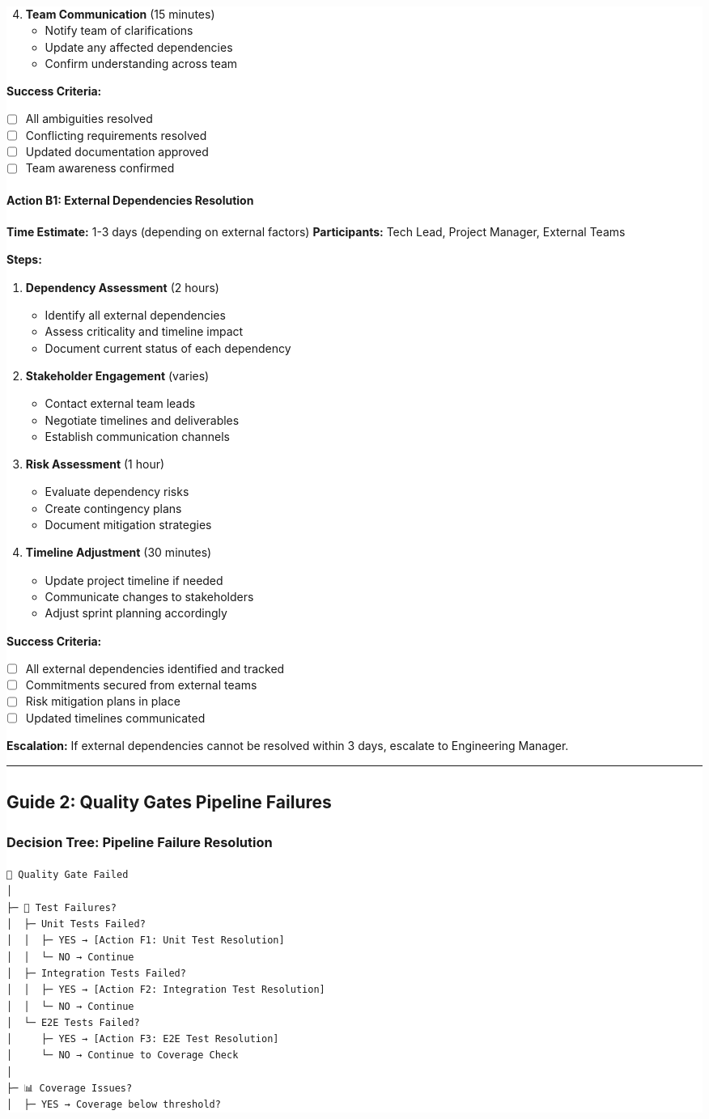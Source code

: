 4. **Team Communication** (15 minutes)
   - Notify team of clarifications
   - Update any affected dependencies
   - Confirm understanding across team

**Success Criteria:**
- [ ] All ambiguities resolved
- [ ] Conflicting requirements resolved
- [ ] Updated documentation approved
- [ ] Team awareness confirmed

#### Action B1: External Dependencies Resolution
**Time Estimate:** 1-3 days (depending on external factors)
**Participants:** Tech Lead, Project Manager, External Teams

**Steps:**
1. **Dependency Assessment** (2 hours)
   - Identify all external dependencies
   - Assess criticality and timeline impact
   - Document current status of each dependency

2. **Stakeholder Engagement** (varies)
   - Contact external team leads
   - Negotiate timelines and deliverables
   - Establish communication channels

3. **Risk Assessment** (1 hour)
   - Evaluate dependency risks
   - Create contingency plans
   - Document mitigation strategies

4. **Timeline Adjustment** (30 minutes)
   - Update project timeline if needed
   - Communicate changes to stakeholders
   - Adjust sprint planning accordingly

**Success Criteria:**
- [ ] All external dependencies identified and tracked
- [ ] Commitments secured from external teams
- [ ] Risk mitigation plans in place
- [ ] Updated timelines communicated

**Escalation:** If external dependencies cannot be resolved within 3 days, escalate to Engineering Manager.

---

## Guide 2: Quality Gates Pipeline Failures

### Decision Tree: Pipeline Failure Resolution

```
🚨 Quality Gate Failed
│
├─ 🧪 Test Failures?
│  ├─ Unit Tests Failed?
│  │  ├─ YES → [Action F1: Unit Test Resolution]
│  │  └─ NO → Continue
│  ├─ Integration Tests Failed?
│  │  ├─ YES → [Action F2: Integration Test Resolution]
│  │  └─ NO → Continue
│  └─ E2E Tests Failed?
│     ├─ YES → [Action F3: E2E Test Resolution]
│     └─ NO → Continue to Coverage Check
│
├─ 📊 Coverage Issues?
│  ├─ YES → Coverage below threshold?
```